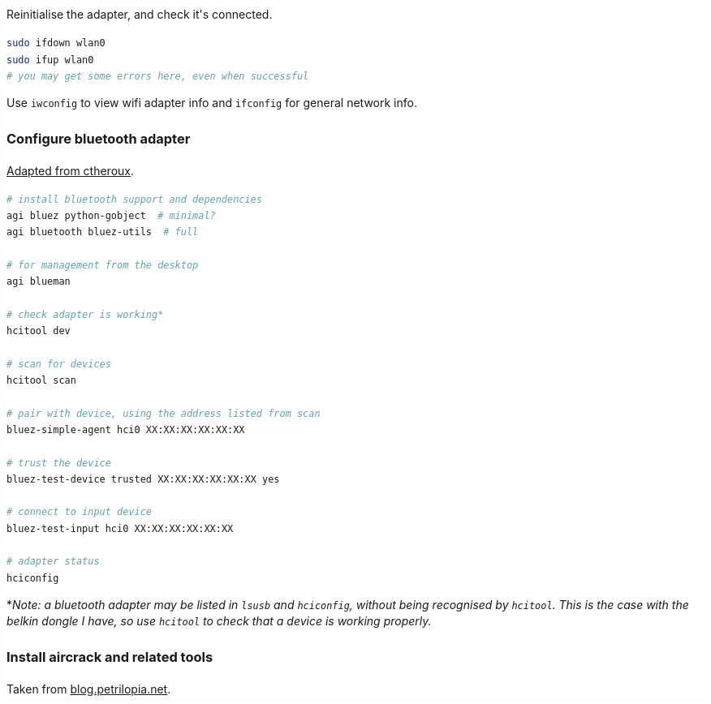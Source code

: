 Reinitialise the adapter, and check it's connected.

```sh
sudo ifdown wlan0
sudo ifup wlan0
# you may get some errors here, even when successful
```

Use `iwconfig` to view wifi adapter info and `ifconfig` for general network info.



### Configure bluetooth adapter

[Adapted from ctheroux](http://www.ctheroux.com/2012/08/a-step-by-step-guide-to-setup-a-bluetooth-keyboard-and-mouse-on-the-raspberry-pi/).

```sh
# install bluetooth support and dependencies
agi bluez python-gobject  # minimal?
agi bluetooth bluez-utils  # full

# for management from the desktop
agi blueman

# check adapter is working*
hcitool dev

# scan for devices
hcitool scan

# pair with device, using the address listed from scan
bluez-simple-agent hci0 XX:XX:XX:XX:XX:XX

# trust the device
bluez-test-device trusted XX:XX:XX:XX:XX:XX yes

# connect to input device
bluez-test-input hci0 XX:XX:XX:XX:XX:XX

# adapter status
hciconfig
```

**Note: a bluetooth adapter may be listed in `lsusb` and `hciconfig`, without being recognised by `hcitool`. This is the case with the belkin dongle I have, so use `hcitool` to check that a device is working properly.*






### Install aircrack and related tools

Taken from [blog.petrilopia.net][petrilopia].

[petrilopia]: http://blog.petrilopia.net/linux/raspberry-pi-install-aircrackng-suite/


[Raspbian]: http://raspbian.org
[raspberrypi.org]: http://raspberrypi.org/downloads
[Supervisor]: http://supervisord.org
[WiringPi]: https://projects.drogon.net/raspberry-pi/wiringpi
[dbox]: https://github.com/kenpratt/dbox
[^hostname]: It should be possible to connect with the hostname even without zeroconfig,
[ssh-copy-id]: http://hg.mindrot.org/openssh/raw-file/tip/contrib/ssh-copy-id
[ssh-copy-id-for-OSX]: https://github.com/beautifulcode/ssh-copy-id-for-OSX
[installation instructions]: http://www.commandlinefu.com/commands/view/10228/...if-you-have-sudo-access-you-could-just-install-ssh-copy-id-mac-users-take-note.-this-is-how-you-install-ssh-copy-id-
[alternative method]: http://www.commandlinefu.com/commands/view/188/copy-your-ssh-public-key-to-a-server-from-a-machine-that-doesnt-have-ssh-copy-id
[^Reaper]: http://f.cl.ly/items/0S1S1Y0B3Q241Z2F0z1j/Untitled.png